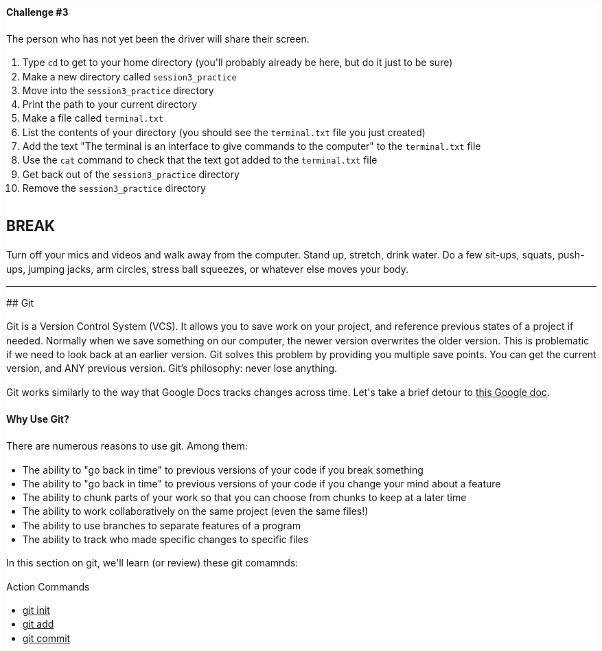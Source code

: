 #### Challenge #3

The person who has not yet been the driver will share their screen.

1. Type `cd` to get to your home directory (you'll probably already be here, but do it just to be sure)
1. Make a new directory called `session3_practice`
1. Move into the `session3_practice` directory
1. Print the path to your current directory
1. Make a file called `terminal.txt`
1. List the contents of your directory (you should see the `terminal.txt` file you just created)
1. Add the text "The terminal is an interface to give commands to the computer" to the `terminal.txt` file
1. Use the `cat` command to check that the text got added to the `terminal.txt` file
1. Get back out of the `session3_practice` directory
1. Remove the `session3_practice` directory

## BREAK

Turn off your mics and videos and walk away from the computer. Stand up, stretch, drink water. Do a few sit-ups, squats, push-ups, jumping jacks, arm circles, stress ball squeezes, or whatever else moves your body.
<hr>
<a name="git"></a>
## Git

<span class="vocab">Git</span> is a Version Control System (VCS). It allows you to save work on your project, and reference previous states of a project if needed. Normally when we save something on our computer, the newer version overwrites the older version. This is problematic if we need to look back at an earlier version. Git solves this problem by providing you multiple save points. You can get the current version, and ANY previous version. Git’s philosophy: never lose anything.

Git works similarly to the way that Google Docs tracks changes across time. Let's take a brief detour to [this Google doc](https://docs.google.com/document/d/1GY5lg6kVY7JzD9qr0kcn_Ct7St-USf72JxTFQ6hu7KQ/edit?usp=sharing).

#### Why Use Git?

There are numerous reasons to use git. Among them:

- The ability to "go back in time" to previous versions of your code if you break something
- The ability to "go back in time" to previous versions of your code if you change your mind about a feature
- The ability to chunk parts of your work so that you can choose from chunks to keep at a later time
- The ability to work collaboratively on the same project (even the same files!)
- The ability to use branches to separate features of a program
- The ability to track who made specific changes to specific files

In this section on git, we'll learn (or review) these git comamnds:

Action Commands
<ul>
  <li><a href="#init" title="">git init</a></li>
  <li><a href="#add" title="">git add</a></li>
  <li><a href="#commit" title="">git commit</a></li>
</ul>
